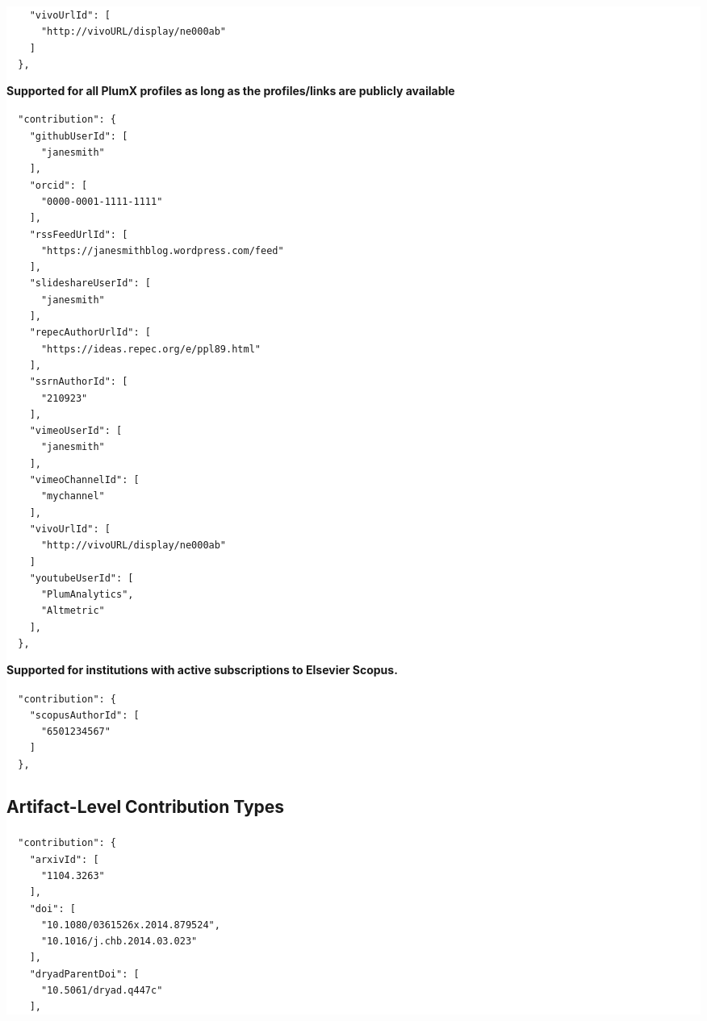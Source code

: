 ```
    "vivoUrlId": [
      "http://vivoURL/display/ne000ab"
    ]
  },
```

**Supported for all PlumX profiles as long as the profiles/links are publicly available**
```
  "contribution": {
    "githubUserId": [
      "janesmith"
    ],
    "orcid": [
      "0000-0001-1111-1111"
    ],
    "rssFeedUrlId": [
      "https://janesmithblog.wordpress.com/feed"
    ],
    "slideshareUserId": [
      "janesmith"
    ],
    "repecAuthorUrlId": [
      "https://ideas.repec.org/e/ppl89.html"
    ],
    "ssrnAuthorId": [
      "210923"
    ],
    "vimeoUserId": [
      "janesmith"
    ],
    "vimeoChannelId": [
      "mychannel"
    ],
    "vivoUrlId": [
      "http://vivoURL/display/ne000ab"
    ]
    "youtubeUserId": [
      "PlumAnalytics",
      "Altmetric"
    ],
  },
```

**Supported for institutions with active subscriptions to Elsevier Scopus.**
```
  "contribution": {
    "scopusAuthorId": [
      "6501234567"
    ]
  },
```
## Artifact-Level Contribution Types
```
  "contribution": {
    "arxivId": [
      "1104.3263"
    ],
    "doi": [
      "10.1080/0361526x.2014.879524",
      "10.1016/j.chb.2014.03.023"
    ],
    "dryadParentDoi": [
      "10.5061/dryad.q447c"
    ],
```